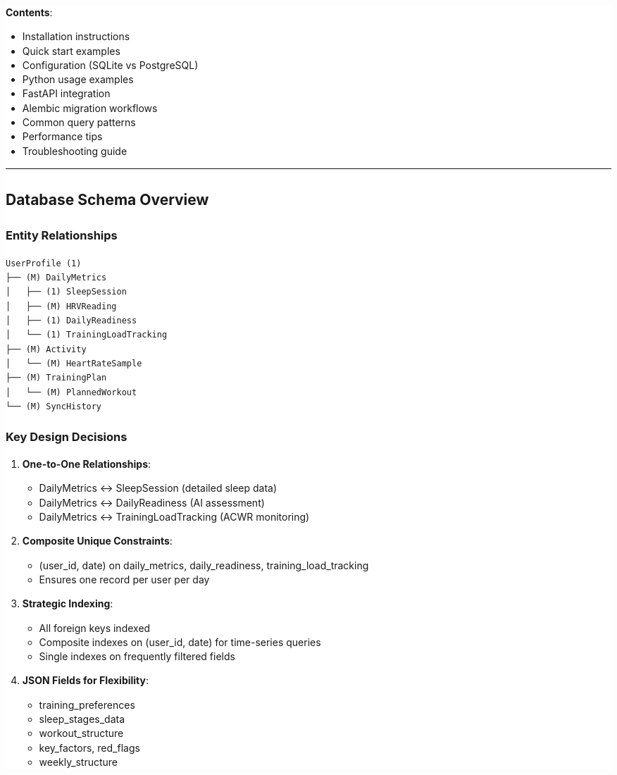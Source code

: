 **Contents**:
- Installation instructions
- Quick start examples
- Configuration (SQLite vs PostgreSQL)
- Python usage examples
- FastAPI integration
- Alembic migration workflows
- Common query patterns
- Performance tips
- Troubleshooting guide

---

## Database Schema Overview

### Entity Relationships

```
UserProfile (1)
├── (M) DailyMetrics
│   ├── (1) SleepSession
│   ├── (M) HRVReading
│   ├── (1) DailyReadiness
│   └── (1) TrainingLoadTracking
├── (M) Activity
│   └── (M) HeartRateSample
├── (M) TrainingPlan
│   └── (M) PlannedWorkout
└── (M) SyncHistory
```

### Key Design Decisions

1. **One-to-One Relationships**:
   - DailyMetrics ↔ SleepSession (detailed sleep data)
   - DailyMetrics ↔ DailyReadiness (AI assessment)
   - DailyMetrics ↔ TrainingLoadTracking (ACWR monitoring)

2. **Composite Unique Constraints**:
   - (user_id, date) on daily_metrics, daily_readiness, training_load_tracking
   - Ensures one record per user per day

3. **Strategic Indexing**:
   - All foreign keys indexed
   - Composite indexes on (user_id, date) for time-series queries
   - Single indexes on frequently filtered fields

4. **JSON Fields for Flexibility**:
   - training_preferences
   - sleep_stages_data
   - workout_structure
   - key_factors, red_flags
   - weekly_structure
